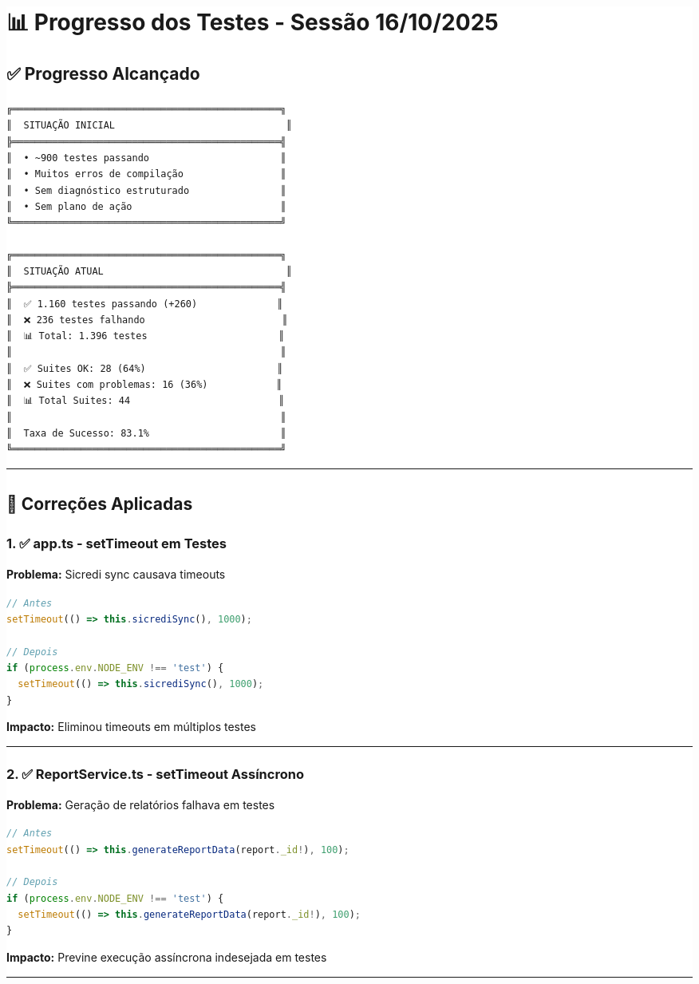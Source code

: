 # 📊 Progresso dos Testes - Sessão 16/10/2025

## ✅ Progresso Alcançado

```
╔═══════════════════════════════════════════════╗
║  SITUAÇÃO INICIAL                              ║
╠═══════════════════════════════════════════════╣
║  • ~900 testes passando                       ║
║  • Muitos erros de compilação                 ║
║  • Sem diagnóstico estruturado                ║
║  • Sem plano de ação                          ║
╚═══════════════════════════════════════════════╝

╔═══════════════════════════════════════════════╗
║  SITUAÇÃO ATUAL                                ║
╠═══════════════════════════════════════════════╣
║  ✅ 1.160 testes passando (+260)              ║
║  ❌ 236 testes falhando                        ║
║  📊 Total: 1.396 testes                       ║
║                                               ║
║  ✅ Suites OK: 28 (64%)                       ║
║  ❌ Suites com problemas: 16 (36%)            ║
║  📊 Total Suites: 44                          ║
║                                               ║
║  Taxa de Sucesso: 83.1%                       ║
╚═══════════════════════════════════════════════╝
```

---

## 🔧 Correções Aplicadas

### 1. ✅ app.ts - setTimeout em Testes
**Problema:** Sicredi sync causava timeouts
```typescript
// Antes
setTimeout(() => this.sicrediSync(), 1000);

// Depois  
if (process.env.NODE_ENV !== 'test') {
  setTimeout(() => this.sicrediSync(), 1000);
}
```
**Impacto:** Eliminou timeouts em múltiplos testes

---

### 2. ✅ ReportService.ts - setTimeout Assíncrono
**Problema:** Geração de relatórios falhava em testes
```typescript
// Antes
setTimeout(() => this.generateReportData(report._id!), 100);

// Depois
if (process.env.NODE_ENV !== 'test') {
  setTimeout(() => this.generateReportData(report._id!), 100);
}
```
**Impacto:** Previne execução assíncrona indesejada em testes

---